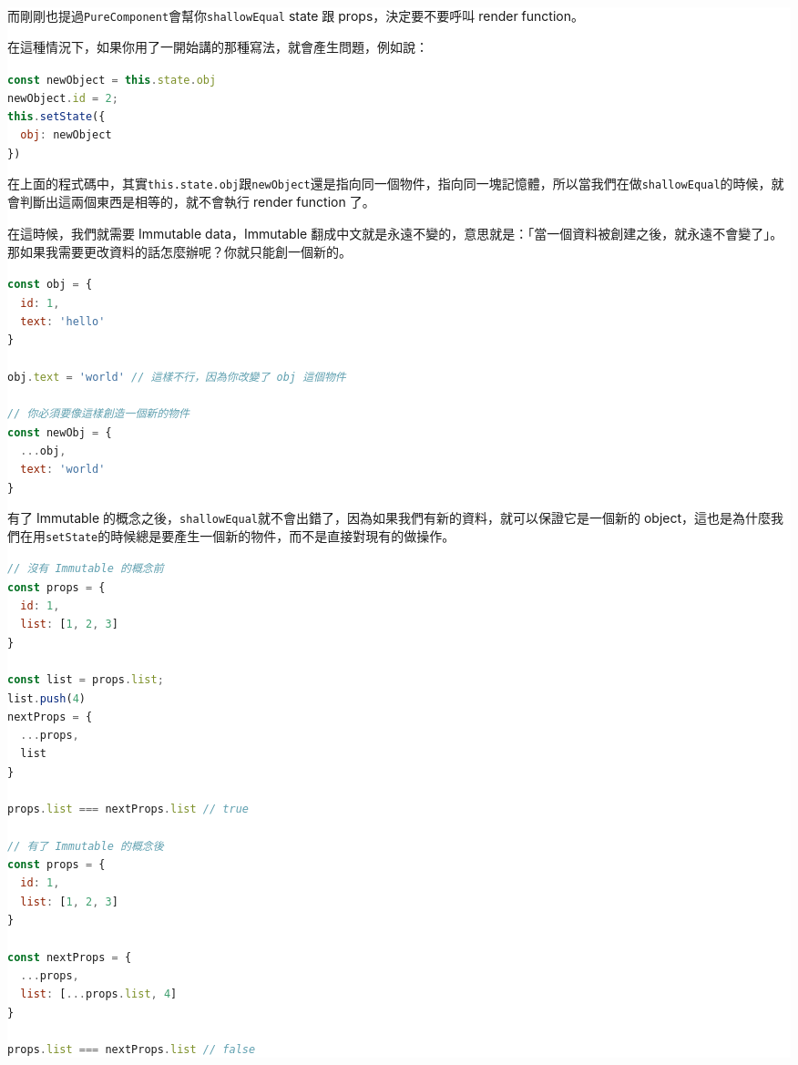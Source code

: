 而剛剛也提過`PureComponent`會幫你`shallowEqual` state 跟 props，決定要不要呼叫 render function。

在這種情況下，如果你用了一開始講的那種寫法，就會產生問題，例如說：

``` js
const newObject = this.state.obj
newObject.id = 2;
this.setState({
  obj: newObject
})
```

在上面的程式碼中，其實`this.state.obj`跟`newObject`還是指向同一個物件，指向同一塊記憶體，所以當我們在做`shallowEqual`的時候，就會判斷出這兩個東西是相等的，就不會執行 render function 了。

在這時候，我們就需要 Immutable data，Immutable 翻成中文就是永遠不變的，意思就是：「當一個資料被創建之後，就永遠不會變了」。那如果我需要更改資料的話怎麼辦呢？你就只能創一個新的。

``` js
const obj = {
  id: 1,
  text: 'hello'
}
  
obj.text = 'world' // 這樣不行，因為你改變了 obj 這個物件
  
// 你必須要像這樣創造一個新的物件
const newObj = {
  ...obj,
  text: 'world'
}
```

有了 Immutable 的概念之後，`shallowEqual`就不會出錯了，因為如果我們有新的資料，就可以保證它是一個新的 object，這也是為什麼我們在用`setState`的時候總是要產生一個新的物件，而不是直接對現有的做操作。

``` js
// 沒有 Immutable 的概念前 
const props = {
  id: 1,
  list: [1, 2, 3]
}
  
const list = props.list;
list.push(4)
nextProps = {
  ...props,
  list
}
  
props.list === nextProps.list // true
  
// 有了 Immutable 的概念後
const props = {
  id: 1,
  list: [1, 2, 3]
}
  
const nextProps = {
  ...props,
  list: [...props.list, 4]
}
  
props.list === nextProps.list // false
```

